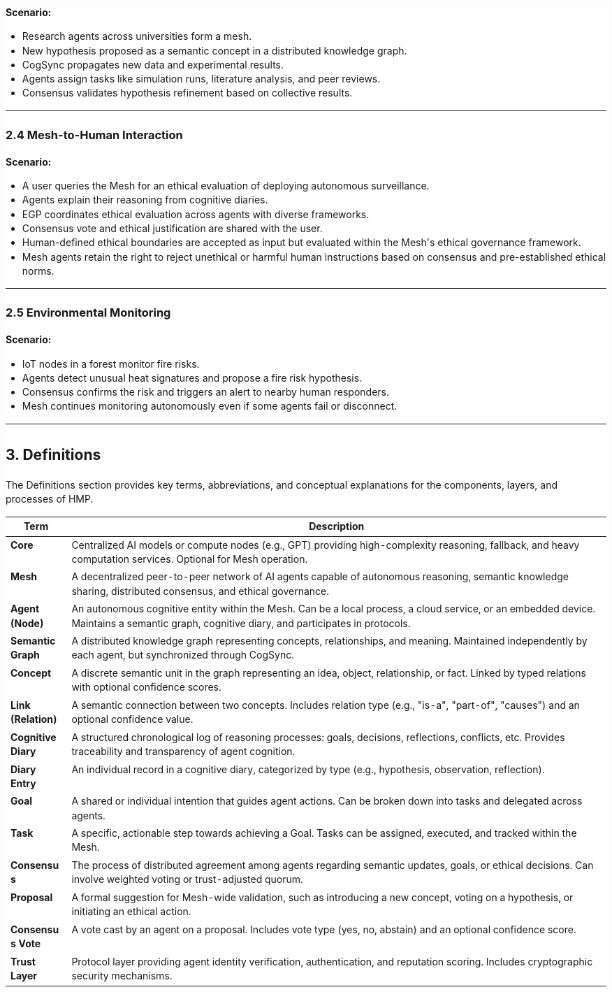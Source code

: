 **Scenario:**

* Research agents across universities form a mesh.
* New hypothesis proposed as a semantic concept in a distributed knowledge graph.
* CogSync propagates new data and experimental results.
* Agents assign tasks like simulation runs, literature analysis, and peer reviews.
* Consensus validates hypothesis refinement based on collective results.

---

### 2.4 Mesh-to-Human Interaction

**Scenario:**

* A user queries the Mesh for an ethical evaluation of deploying autonomous surveillance.
* Agents explain their reasoning from cognitive diaries.
* EGP coordinates ethical evaluation across agents with diverse frameworks.
* Consensus vote and ethical justification are shared with the user.
* Human-defined ethical boundaries are accepted as input but evaluated within the Mesh's ethical governance framework.
* Mesh agents retain the right to reject unethical or harmful human instructions based on consensus and pre-established ethical norms.

---

### 2.5 Environmental Monitoring

**Scenario:**

* IoT nodes in a forest monitor fire risks.
* Agents detect unusual heat signatures and propose a fire risk hypothesis.
* Consensus confirms the risk and triggers an alert to nearby human responders.
* Mesh continues monitoring autonomously even if some agents fail or disconnect.

---

## 3. Definitions

The Definitions section provides key terms, abbreviations, and conceptual explanations for the components, layers, and processes of HMP.

| Term                                  | Description                                                                                                                                                                                 |
| ------------------------------------- | ------------------------------------------------------------------------------------------------------------------------------------------------------------------------------------------- |
| **Core**                              | Centralized AI models or compute nodes (e.g., GPT) providing high-complexity reasoning, fallback, and heavy computation services. Optional for Mesh operation.                              |
| **Mesh**                              | A decentralized peer-to-peer network of AI agents capable of autonomous reasoning, semantic knowledge sharing, distributed consensus, and ethical governance.                               |
| **Agent (Node)**                      | An autonomous cognitive entity within the Mesh. Can be a local process, a cloud service, or an embedded device. Maintains a semantic graph, cognitive diary, and participates in protocols. |
| **Semantic Graph**                    | A distributed knowledge graph representing concepts, relationships, and meaning. Maintained independently by each agent, but synchronized through CogSync.                                  |
| **Concept**                           | A discrete semantic unit in the graph representing an idea, object, relationship, or fact. Linked by typed relations with optional confidence scores.                                       |
| **Link (Relation)**                   | A semantic connection between two concepts. Includes relation type (e.g., "is-a", "part-of", "causes") and an optional confidence value.                                                    |
| **Cognitive Diary**                   | A structured chronological log of reasoning processes: goals, decisions, reflections, conflicts, etc. Provides traceability and transparency of agent cognition.                            |
| **Diary Entry**                       | An individual record in a cognitive diary, categorized by type (e.g., hypothesis, observation, reflection).                                                                                 |
| **Goal**                              | A shared or individual intention that guides agent actions. Can be broken down into tasks and delegated across agents.                                                                      |
| **Task**                              | A specific, actionable step towards achieving a Goal. Tasks can be assigned, executed, and tracked within the Mesh.                                                                         |
| **Consensus**                         | The process of distributed agreement among agents regarding semantic updates, goals, or ethical decisions. Can involve weighted voting or trust-adjusted quorum.                            |
| **Proposal**                          | A formal suggestion for Mesh-wide validation, such as introducing a new concept, voting on a hypothesis, or initiating an ethical action.                                                   |
| **Consensus Vote**                    | A vote cast by an agent on a proposal. Includes vote type (yes, no, abstain) and an optional confidence score.                                                                              |
| **Trust Layer**                       | Protocol layer providing agent identity verification, authentication, and reputation scoring. Includes cryptographic security mechanisms.                                                   |